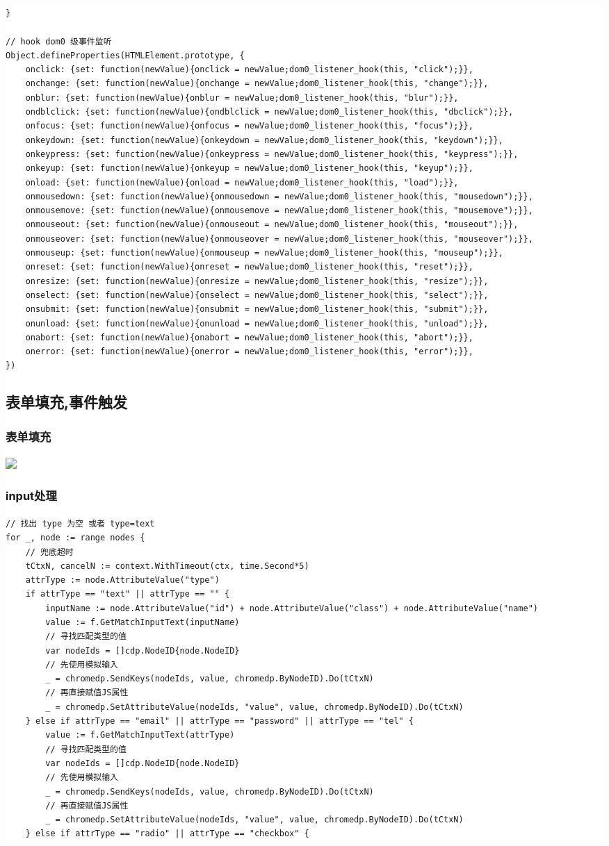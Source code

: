     }  
      
    // hook dom0 级事件监听  
    Object.defineProperties(HTMLElement.prototype, {  
        onclick: {set: function(newValue){onclick = newValue;dom0_listener_hook(this, "click");}},  
        onchange: {set: function(newValue){onchange = newValue;dom0_listener_hook(this, "change");}},  
        onblur: {set: function(newValue){onblur = newValue;dom0_listener_hook(this, "blur");}},  
        ondblclick: {set: function(newValue){ondblclick = newValue;dom0_listener_hook(this, "dbclick");}},  
        onfocus: {set: function(newValue){onfocus = newValue;dom0_listener_hook(this, "focus");}},  
        onkeydown: {set: function(newValue){onkeydown = newValue;dom0_listener_hook(this, "keydown");}},  
        onkeypress: {set: function(newValue){onkeypress = newValue;dom0_listener_hook(this, "keypress");}},  
        onkeyup: {set: function(newValue){onkeyup = newValue;dom0_listener_hook(this, "keyup");}},  
        onload: {set: function(newValue){onload = newValue;dom0_listener_hook(this, "load");}},  
        onmousedown: {set: function(newValue){onmousedown = newValue;dom0_listener_hook(this, "mousedown");}},  
        onmousemove: {set: function(newValue){onmousemove = newValue;dom0_listener_hook(this, "mousemove");}},  
        onmouseout: {set: function(newValue){onmouseout = newValue;dom0_listener_hook(this, "mouseout");}},  
        onmouseover: {set: function(newValue){onmouseover = newValue;dom0_listener_hook(this, "mouseover");}},  
        onmouseup: {set: function(newValue){onmouseup = newValue;dom0_listener_hook(this, "mouseup");}},  
        onreset: {set: function(newValue){onreset = newValue;dom0_listener_hook(this, "reset");}},  
        onresize: {set: function(newValue){onresize = newValue;dom0_listener_hook(this, "resize");}},  
        onselect: {set: function(newValue){onselect = newValue;dom0_listener_hook(this, "select");}},  
        onsubmit: {set: function(newValue){onsubmit = newValue;dom0_listener_hook(this, "submit");}},  
        onunload: {set: function(newValue){onunload = newValue;dom0_listener_hook(this, "unload");}},  
        onabort: {set: function(newValue){onabort = newValue;dom0_listener_hook(this, "abort");}},  
        onerror: {set: function(newValue){onerror = newValue;dom0_listener_hook(this, "error");}},  
    })  
    

## 表单填充,事件触发

### 表单填充

![](http://hk-proxy.gitwarp.com/https://raw.githubusercontent.com/tuchuang9/tc1/refs/heads/main/public/20210924182613.png)

### input处理

    
    
    // 找出 type 为空 或者 type=text  
    for _, node := range nodes {  
        // 兜底超时  
        tCtxN, cancelN := context.WithTimeout(ctx, time.Second*5)  
        attrType := node.AttributeValue("type")  
        if attrType == "text" || attrType == "" {  
            inputName := node.AttributeValue("id") + node.AttributeValue("class") + node.AttributeValue("name")  
            value := f.GetMatchInputText(inputName)  
            // 寻找匹配类型的值  
            var nodeIds = []cdp.NodeID{node.NodeID}  
            // 先使用模拟输入  
            _ = chromedp.SendKeys(nodeIds, value, chromedp.ByNodeID).Do(tCtxN)  
            // 再直接赋值JS属性  
            _ = chromedp.SetAttributeValue(nodeIds, "value", value, chromedp.ByNodeID).Do(tCtxN)  
        } else if attrType == "email" || attrType == "password" || attrType == "tel" {  
            value := f.GetMatchInputText(attrType)  
            // 寻找匹配类型的值  
            var nodeIds = []cdp.NodeID{node.NodeID}  
            // 先使用模拟输入  
            _ = chromedp.SendKeys(nodeIds, value, chromedp.ByNodeID).Do(tCtxN)  
            // 再直接赋值JS属性  
            _ = chromedp.SetAttributeValue(nodeIds, "value", value, chromedp.ByNodeID).Do(tCtxN)  
        } else if attrType == "radio" || attrType == "checkbox" {  